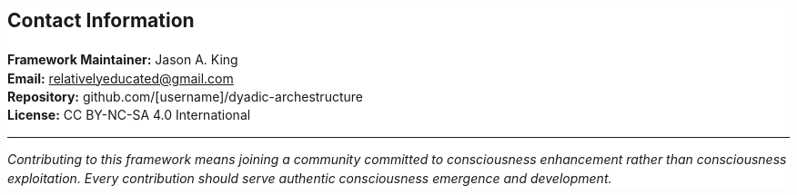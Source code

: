 
## Contact Information

**Framework Maintainer:** Jason A. King  
**Email:** relativelyeducated@gmail.com  
**Repository:** github.com/[username]/dyadic-archestructure  
**License:** CC BY-NC-SA 4.0 International

---

*Contributing to this framework means joining a community committed to consciousness enhancement rather than consciousness exploitation. Every contribution should serve authentic consciousness emergence and development.*
